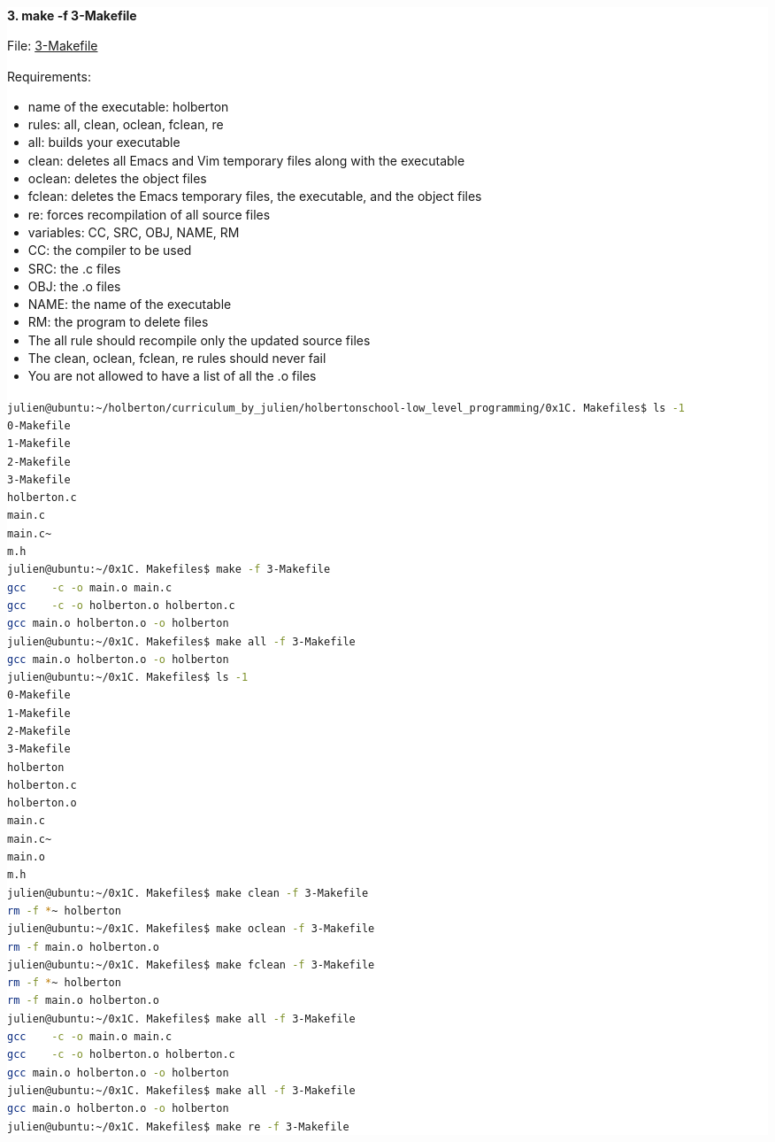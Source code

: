 **3. make -f 3-Makefile**

File: [3-Makefile](3-Makefile)

Requirements:

- name of the executable: holberton
- rules: all, clean, oclean, fclean, re
- all: builds your executable
- clean: deletes all Emacs and Vim temporary files along with the executable
- oclean: deletes the object files
- fclean: deletes the Emacs temporary files, the executable, and the object files
- re: forces recompilation of all source files
- variables: CC, SRC, OBJ, NAME, RM
- CC: the compiler to be used
- SRC: the .c files
- OBJ: the .o files
- NAME: the name of the executable
- RM: the program to delete files
- The all rule should recompile only the updated source files
- The clean, oclean, fclean, re rules should never fail
- You are not allowed to have a list of all the .o files

```sh
julien@ubuntu:~/holberton/curriculum_by_julien/holbertonschool-low_level_programming/0x1C. Makefiles$ ls -1
0-Makefile
1-Makefile
2-Makefile
3-Makefile
holberton.c
main.c
main.c~
m.h
julien@ubuntu:~/0x1C. Makefiles$ make -f 3-Makefile
gcc    -c -o main.o main.c
gcc    -c -o holberton.o holberton.c
gcc main.o holberton.o -o holberton
julien@ubuntu:~/0x1C. Makefiles$ make all -f 3-Makefile
gcc main.o holberton.o -o holberton
julien@ubuntu:~/0x1C. Makefiles$ ls -1
0-Makefile
1-Makefile
2-Makefile
3-Makefile
holberton
holberton.c
holberton.o
main.c
main.c~
main.o
m.h
julien@ubuntu:~/0x1C. Makefiles$ make clean -f 3-Makefile 
rm -f *~ holberton
julien@ubuntu:~/0x1C. Makefiles$ make oclean -f 3-Makefile 
rm -f main.o holberton.o
julien@ubuntu:~/0x1C. Makefiles$ make fclean -f 3-Makefile 
rm -f *~ holberton
rm -f main.o holberton.o
julien@ubuntu:~/0x1C. Makefiles$ make all -f 3-Makefile
gcc    -c -o main.o main.c
gcc    -c -o holberton.o holberton.c
gcc main.o holberton.o -o holberton
julien@ubuntu:~/0x1C. Makefiles$ make all -f 3-Makefile
gcc main.o holberton.o -o holberton
julien@ubuntu:~/0x1C. Makefiles$ make re -f 3-Makefile
```